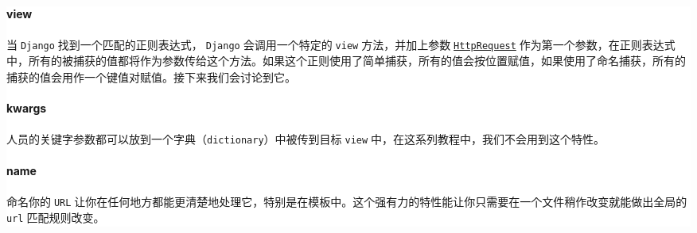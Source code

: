 #### view
当 `Django` 找到一个匹配的正则表达式， `Django` 会调用一个特定的 `view` 方法，并加上参数 [`HttpRequest`](https://docs.djangoproject.com/en/1.9/ref/request-response/#django.http.HttpRequest)
作为第一个参数，在正则表达式中，所有的被捕获的值都将作为参数传给这个方法。如果这个正则使用了简单捕获，所有的值会按位置赋值，如果使用了命名捕获，所有的捕获的值会用作一个键值对赋值。接下来我们会讨论到它。

#### kwargs
人员的关键字参数都可以放到一个字典（`dictionary`）中被传到目标 `view` 中，在这系列教程中，我们不会用到这个特性。

#### name
命名你的 `URL` 让你在任何地方都能更清楚地处理它，特别是在模板中。这个强有力的特性能让你只需要在一个文件稍作改变就能做出全局的 `url` 匹配规则改变。

